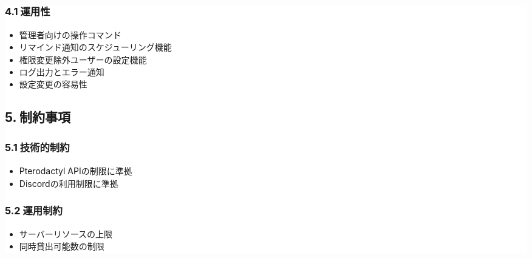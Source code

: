 ### 4.1 運用性
- 管理者向けの操作コマンド
- リマインド通知のスケジューリング機能
- 権限変更除外ユーザーの設定機能
- ログ出力とエラー通知
- 設定変更の容易性

## 5. 制約事項

### 5.1 技術的制約
- Pterodactyl APIの制限に準拠
- Discordの利用制限に準拠

### 5.2 運用制約
- サーバーリソースの上限
- 同時貸出可能数の制限
